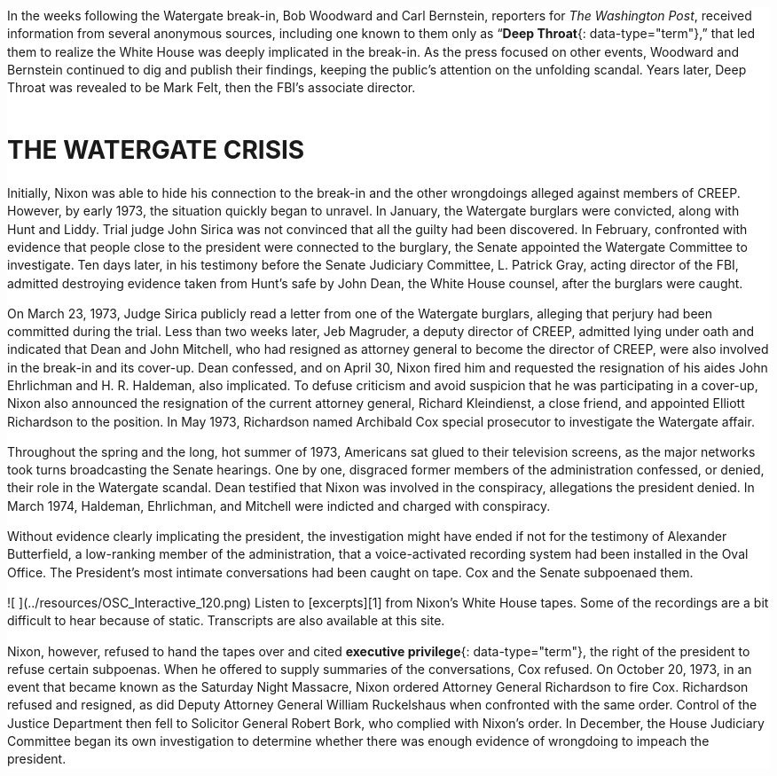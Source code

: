 In the weeks following the Watergate break-in, Bob Woodward and Carl Bernstein, reporters for *The Washington Post*, received information from several anonymous sources, including one known to them only as “**Deep Throat**{: data-type="term"},” that led them to realize the White House was deeply implicated in the break-in. As the press focused on other events, Woodward and Bernstein continued to dig and publish their findings, keeping the public’s attention on the unfolding scandal. Years later, Deep Throat was revealed to be Mark Felt, then the FBI’s associate director.

# THE WATERGATE CRISIS

Initially, Nixon was able to hide his connection to the break-in and the other wrongdoings alleged against members of CREEP. However, by early 1973, the situation quickly began to unravel. In January, the Watergate burglars were convicted, along with Hunt and Liddy. Trial judge John Sirica was not convinced that all the guilty had been discovered. In February, confronted with evidence that people close to the president were connected to the burglary, the Senate appointed the Watergate Committee to investigate. Ten days later, in his testimony before the Senate Judiciary Committee, L. Patrick Gray, acting director of the FBI, admitted destroying evidence taken from Hunt’s safe by John Dean, the White House counsel, after the burglars were caught.

On March 23, 1973, Judge Sirica publicly read a letter from one of the Watergate burglars, alleging that perjury had been committed during the trial. Less than two weeks later, Jeb Magruder, a deputy director of CREEP, admitted lying under oath and indicated that Dean and John Mitchell, who had resigned as attorney general to become the director of CREEP, were also involved in the break-in and its cover-up. Dean confessed, and on April 30, Nixon fired him and requested the resignation of his aides John Ehrlichman and H. R. Haldeman, also implicated. To defuse criticism and avoid suspicion that he was participating in a cover-up, Nixon also announced the resignation of the current attorney general, Richard Kleindienst, a close friend, and appointed Elliott Richardson to the position. In May 1973, Richardson named Archibald Cox special prosecutor to investigate the Watergate affair.

Throughout the spring and the long, hot summer of 1973, Americans sat glued to their television screens, as the major networks took turns broadcasting the Senate hearings. One by one, disgraced former members of the administration confessed, or denied, their role in the Watergate scandal. Dean testified that Nixon was involved in the conspiracy, allegations the president denied. In March 1974, Haldeman, Ehrlichman, and Mitchell were indicted and charged with conspiracy.

Without evidence clearly implicating the president, the investigation might have ended if not for the testimony of Alexander Butterfield, a low-ranking member of the administration, that a voice-activated recording system had been installed in the Oval Office. The President’s most intimate conversations had been caught on tape. Cox and the Senate subpoenaed them.

<div data-type="note" data-has-label="true" class="note history click-and-explore" data-label="Click and Explore" markdown="1">
<span data-type="media" data-alt=" "> ![ ](../resources/OSC_Interactive_120.png) </span>
Listen to [excerpts][1] from Nixon’s White House tapes. Some of the recordings are a bit difficult to hear because of static. Transcripts are also available at this site.

</div>

Nixon, however, refused to hand the tapes over and cited **executive privilege**{: data-type="term"}, the right of the president to refuse certain subpoenas. When he offered to supply summaries of the conversations, Cox refused. On October 20, 1973, in an event that became known as the Saturday Night Massacre, Nixon ordered Attorney General Richardson to fire Cox. Richardson refused and resigned, as did Deputy Attorney General William Ruckelshaus when confronted with the same order. Control of the Justice Department then fell to Solicitor General Robert Bork, who complied with Nixon’s order. In December, the House Judiciary Committee began its own investigation to determine whether there was enough evidence of wrongdoing to impeach the president.


[1]: http://openstaxcollege.org/l/15NixonTapes